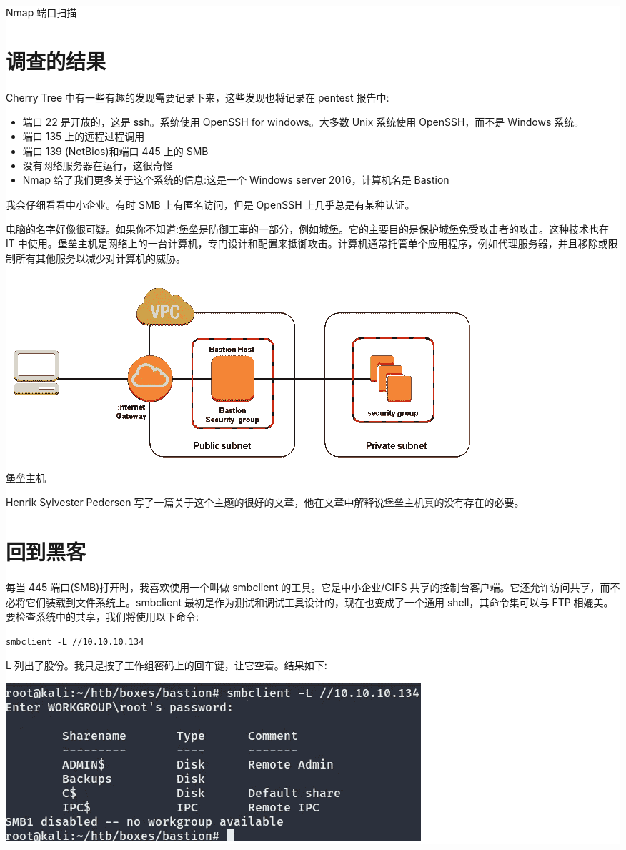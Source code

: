 Nmap 端口扫描

# 调查的结果

Cherry Tree 中有一些有趣的发现需要记录下来，这些发现也将记录在 pentest 报告中:

*   端口 22 是开放的，这是 ssh。系统使用 OpenSSH for windows。大多数 Unix 系统使用 OpenSSH，而不是 Windows 系统。
*   端口 135 上的远程过程调用
*   端口 139 (NetBios)和端口 445 上的 SMB
*   没有网络服务器在运行，这很奇怪
*   Nmap 给了我们更多关于这个系统的信息:这是一个 Windows server 2016，计算机名是 Bastion

我会仔细看看中小企业。有时 SMB 上有匿名访问，但是 OpenSSH 上几乎总是有某种认证。

电脑的名字好像很可疑。如果你不知道:堡垒是防御工事的一部分，例如城堡。它的主要目的是保护城堡免受攻击者的攻击。这种技术也在 IT 中使用。堡垒主机是网络上的一台计算机，专门设计和配置来抵御攻击。计算机通常托管单个应用程序，例如代理服务器，并且移除或限制所有其他服务以减少对计算机的威胁。

![](img/28d7f3e7eec28c2794cbbd3f94b79c1b.png)

堡垒主机

Henrik Sylvester Pedersen 写了一篇关于这个主题的很好的文章，他在文章中解释说堡垒主机真的没有存在的必要。

# 回到黑客

每当 445 端口(SMB)打开时，我喜欢使用一个叫做 smbclient 的工具。它是中小企业/CIFS 共享的控制台客户端。它还允许访问共享，而不必将它们装载到文件系统上。smbclient 最初是作为测试和调试工具设计的，现在也变成了一个通用 shell，其命令集可以与 FTP 相媲美。要检查系统中的共享，我们将使用以下命令:

```
smbclient -L //10.10.10.134
```

L 列出了股份。我只是按了工作组密码上的回车键，让它空着。结果如下:

![](img/54cc9b636a8f68fd2d30bd29941a3868.png)
